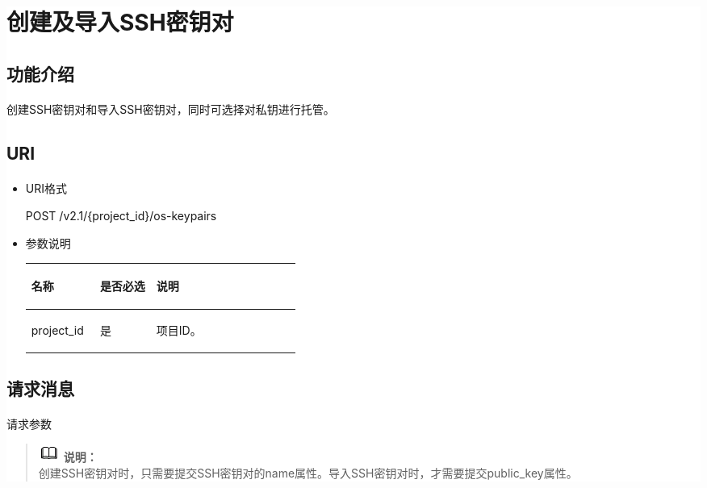 # 创建及导入SSH密钥对<a name="dew_02_0210"></a>

## 功能介绍<a name="s306004e5a98e4283a1bfcb4adc2fa508"></a>

创建SSH密钥对和导入SSH密钥对，同时可选择对私钥进行托管。

## URI<a name="sbbff16336947456f8342473caef444e2"></a>

-   URI格式

    POST /v2.1/\{project\_id\}/os-keypairs

-   参数说明

    <a name="t084c49654137450aa8af2164a3c29635"></a>
    <table><thead align="left"><tr id="r58c97f5694404511b04d2fdc16bfe9b1"><th class="cellrowborder" valign="top" width="25.44%" id="mcps1.1.4.1.1"><p id="aee3be31340374327af65a4618410f235"><a name="aee3be31340374327af65a4618410f235"></a><a name="aee3be31340374327af65a4618410f235"></a>名称</p>
    </th>
    <th class="cellrowborder" valign="top" width="20.93%" id="mcps1.1.4.1.2"><p id="ab3a6b43f77e84e838963da2a5dfedd2e"><a name="ab3a6b43f77e84e838963da2a5dfedd2e"></a><a name="ab3a6b43f77e84e838963da2a5dfedd2e"></a>是否必选</p>
    </th>
    <th class="cellrowborder" valign="top" width="53.63%" id="mcps1.1.4.1.3"><p id="a22ae7dc1457a449f84d5c5cafe1cb52c"><a name="a22ae7dc1457a449f84d5c5cafe1cb52c"></a><a name="a22ae7dc1457a449f84d5c5cafe1cb52c"></a>说明</p>
    </th>
    </tr>
    </thead>
    <tbody><tr id="r25f345fa8192463eb83292e5fbee8d7d"><td class="cellrowborder" valign="top" width="25.44%" headers="mcps1.1.4.1.1 "><p id="ac33f1671398f4429a81c5c3bfb3dc124"><a name="ac33f1671398f4429a81c5c3bfb3dc124"></a><a name="ac33f1671398f4429a81c5c3bfb3dc124"></a>project_id</p>
    </td>
    <td class="cellrowborder" valign="top" width="20.93%" headers="mcps1.1.4.1.2 "><p id="ae7d097da09fb43e5bd1dae10cdb80167"><a name="ae7d097da09fb43e5bd1dae10cdb80167"></a><a name="ae7d097da09fb43e5bd1dae10cdb80167"></a>是</p>
    </td>
    <td class="cellrowborder" valign="top" width="53.63%" headers="mcps1.1.4.1.3 "><p id="acf1687032c074bd0bd72b8b9b1fa31dc"><a name="acf1687032c074bd0bd72b8b9b1fa31dc"></a><a name="acf1687032c074bd0bd72b8b9b1fa31dc"></a>项目ID。</p>
    </td>
    </tr>
    </tbody>
    </table>


## 请求消息<a name="s59fe797a7e2a4811a7b612618c246f91"></a>

请求参数

>![](public_sys-resources/icon-note.gif) **说明：**   
>创建SSH密钥对时，只需要提交SSH密钥对的name属性。导入SSH密钥对时，才需要提交public\_key属性。  
